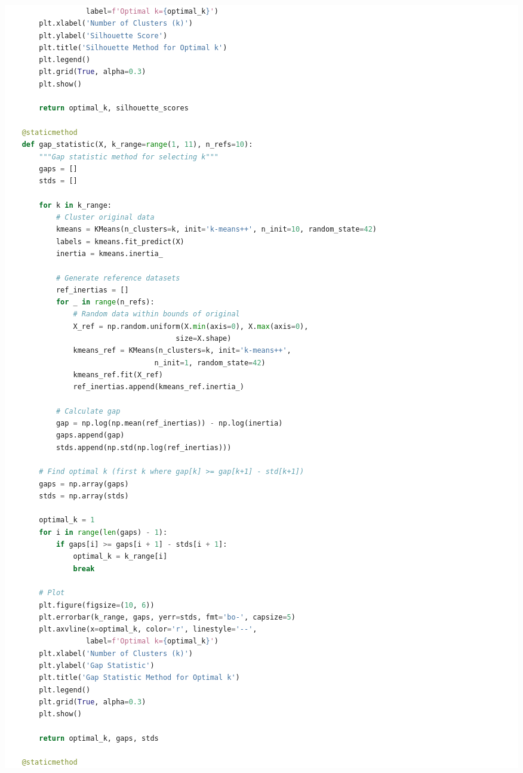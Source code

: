```python
                   label=f'Optimal k={optimal_k}')
        plt.xlabel('Number of Clusters (k)')
        plt.ylabel('Silhouette Score')
        plt.title('Silhouette Method for Optimal k')
        plt.legend()
        plt.grid(True, alpha=0.3)
        plt.show()
        
        return optimal_k, silhouette_scores
    
    @staticmethod
    def gap_statistic(X, k_range=range(1, 11), n_refs=10):
        """Gap statistic method for selecting k"""
        gaps = []
        stds = []
        
        for k in k_range:
            # Cluster original data
            kmeans = KMeans(n_clusters=k, init='k-means++', n_init=10, random_state=42)
            labels = kmeans.fit_predict(X)
            inertia = kmeans.inertia_
            
            # Generate reference datasets
            ref_inertias = []
            for _ in range(n_refs):
                # Random data within bounds of original
                X_ref = np.random.uniform(X.min(axis=0), X.max(axis=0), 
                                        size=X.shape)
                kmeans_ref = KMeans(n_clusters=k, init='k-means++', 
                                   n_init=1, random_state=42)
                kmeans_ref.fit(X_ref)
                ref_inertias.append(kmeans_ref.inertia_)
            
            # Calculate gap
            gap = np.log(np.mean(ref_inertias)) - np.log(inertia)
            gaps.append(gap)
            stds.append(np.std(np.log(ref_inertias)))
        
        # Find optimal k (first k where gap[k] >= gap[k+1] - std[k+1])
        gaps = np.array(gaps)
        stds = np.array(stds)
        
        optimal_k = 1
        for i in range(len(gaps) - 1):
            if gaps[i] >= gaps[i + 1] - stds[i + 1]:
                optimal_k = k_range[i]
                break
        
        # Plot
        plt.figure(figsize=(10, 6))
        plt.errorbar(k_range, gaps, yerr=stds, fmt='bo-', capsize=5)
        plt.axvline(x=optimal_k, color='r', linestyle='--',
                   label=f'Optimal k={optimal_k}')
        plt.xlabel('Number of Clusters (k)')
        plt.ylabel('Gap Statistic')
        plt.title('Gap Statistic Method for Optimal k')
        plt.legend()
        plt.grid(True, alpha=0.3)
        plt.show()
        
        return optimal_k, gaps, stds
    
    @staticmethod
```